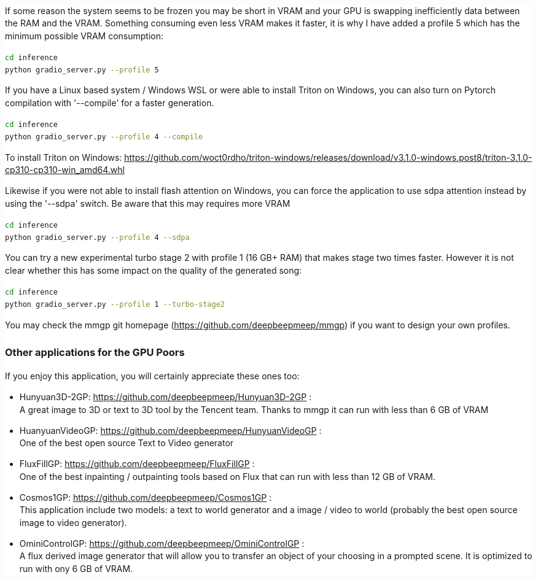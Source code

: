 If some reason the system seems to be frozen you may be short in VRAM and your GPU is swapping inefficiently data between the RAM and the VRAM. Something consuming even less VRAM makes it faster, it is why I have added a profile 5 which has the minimum possible VRAM consumption:
```bash
cd inference
python gradio_server.py --profile 5
```


If you have a Linux based system / Windows WSL or  were able to install Triton on Windows, you can also turn on Pytorch compilation with '--compile' for a faster generation.  
```bash
cd inference
python gradio_server.py --profile 4 --compile
```
To install Triton on Windows: https://github.com/woct0rdho/triton-windows/releases/download/v3.1.0-windows.post8/triton-3.1.0-cp310-cp310-win_amd64.whl

Likewise if you were not able to install flash attention on Windows, you can force the application to use sdpa attention instead by using the '--sdpa' switch. Be aware that this may requires more VRAM
```bash
cd inference
python gradio_server.py --profile 4 --sdpa
```

You can try a new experimental turbo stage 2 with profile 1 (16 GB+ RAM) that makes stage two times faster. However it is not clear whether this has some impact on the quality of the generated song:
```bash
cd inference
python gradio_server.py --profile 1 --turbo-stage2
```

You may check the mmgp git homepage  (https://github.com/deepbeepmeep/mmgp)  if you want to design your own profiles.

### Other applications for the GPU Poors
If you enjoy this application, you will certainly appreciate these ones too:
- Hunyuan3D-2GP: https://github.com/deepbeepmeep/Hunyuan3D-2GP :\
A great image to 3D or text to 3D tool by the Tencent team. Thanks to mmgp it can run with less than 6 GB of VRAM

- HuanyuanVideoGP: https://github.com/deepbeepmeep/HunyuanVideoGP :\
One of the best open source Text to Video generator

- FluxFillGP: https://github.com/deepbeepmeep/FluxFillGP :\
One of the best inpainting / outpainting tools based on Flux that can run with less than 12 GB of VRAM.

- Cosmos1GP: https://github.com/deepbeepmeep/Cosmos1GP :\
This application include two models: a text to world generator and a image / video to world (probably the best open source image to video generator).

- OminiControlGP: https://github.com/deepbeepmeep/OminiControlGP :\
A flux derived image generator that will allow you to transfer an object of your choosing in a prompted scene. It is optimized to run with ony 6 GB of VRAM.
